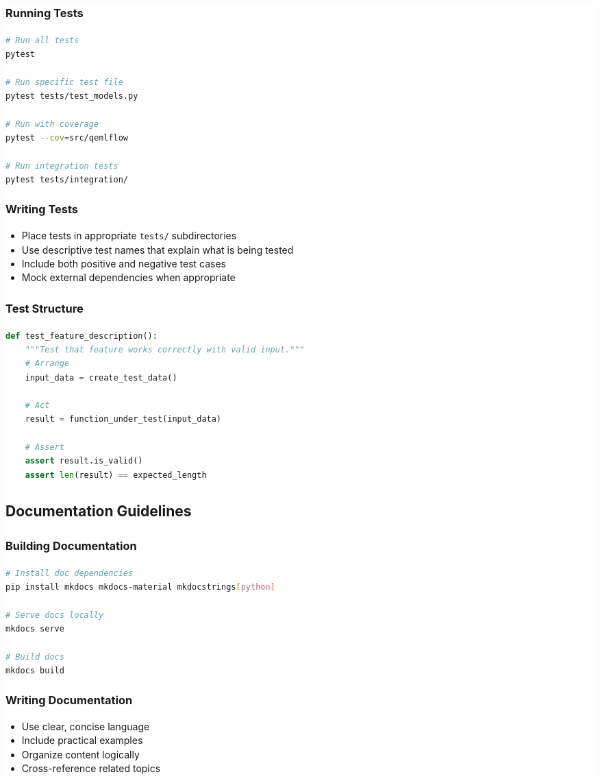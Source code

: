 ### Running Tests
```bash
# Run all tests
pytest

# Run specific test file
pytest tests/test_models.py

# Run with coverage
pytest --cov=src/qemlflow

# Run integration tests
pytest tests/integration/
```

### Writing Tests
- Place tests in appropriate `tests/` subdirectories
- Use descriptive test names that explain what is being tested
- Include both positive and negative test cases
- Mock external dependencies when appropriate

### Test Structure
```python
def test_feature_description():
    """Test that feature works correctly with valid input."""
    # Arrange
    input_data = create_test_data()

    # Act
    result = function_under_test(input_data)

    # Assert
    assert result.is_valid()
    assert len(result) == expected_length
```

## Documentation Guidelines

### Building Documentation
```bash
# Install doc dependencies
pip install mkdocs mkdocs-material mkdocstrings[python]

# Serve docs locally
mkdocs serve

# Build docs
mkdocs build
```

### Writing Documentation
- Use clear, concise language
- Include practical examples
- Organize content logically
- Cross-reference related topics
